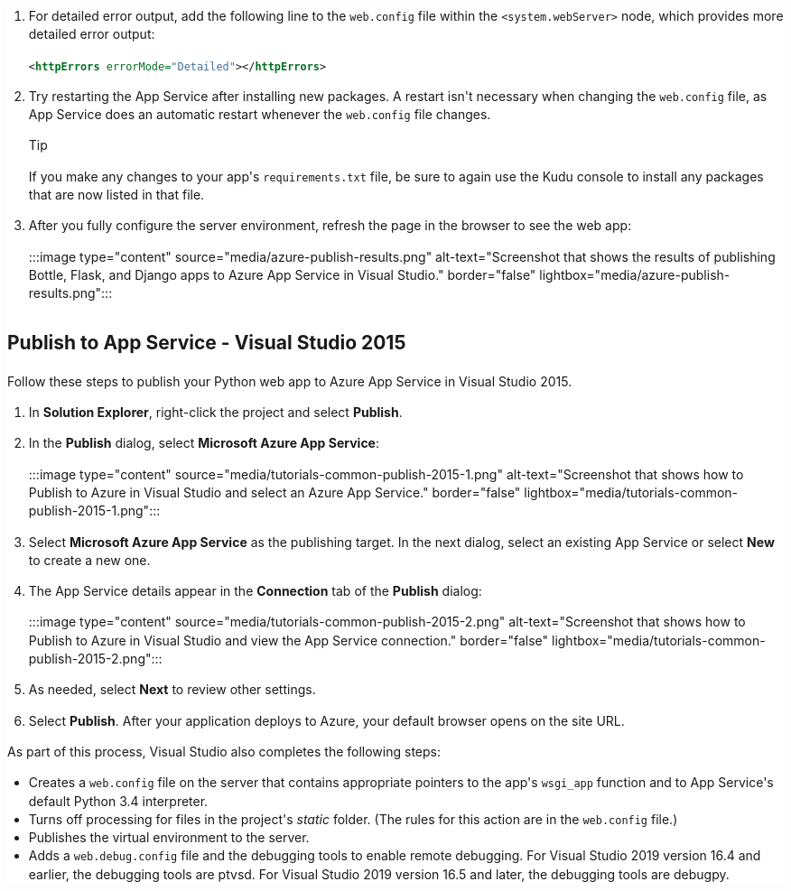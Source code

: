    1. For detailed error output, add the following line to the `web.config` file within the `<system.webServer>` node, which provides more detailed error output:

      ```xml
      <httpErrors errorMode="Detailed"></httpErrors>
      ```

   1. Try restarting the App Service after installing new packages. A restart isn't necessary when changing the `web.config` file, as App Service does an automatic restart whenever the `web.config` file changes.

      > [!TIP]
      > If you make any changes to your app's `requirements.txt` file, be sure to again use the Kudu console to install any packages that are now listed in that file.

1. After you fully configure the server environment, refresh the page in the browser to see the web app:

   :::image type="content" source="media/azure-publish-results.png" alt-text="Screenshot that shows the results of publishing Bottle, Flask, and Django apps to Azure App Service in Visual Studio." border="false" lightbox="media/azure-publish-results.png":::

## Publish to App Service - Visual Studio 2015

Follow these steps to publish your Python web app to Azure App Service in Visual Studio 2015.

1. In **Solution Explorer**, right-click the project and select **Publish**.

1. In the **Publish** dialog, select **Microsoft Azure App Service**:

   :::image type="content" source="media/tutorials-common-publish-2015-1.png" alt-text="Screenshot that shows how to Publish to Azure in Visual Studio and select an Azure App Service." border="false" lightbox="media/tutorials-common-publish-2015-1.png":::

1. Select **Microsoft Azure App Service** as the publishing target. In the next dialog, select an existing App Service or select **New** to create a new one.

1. The App Service details appear in the **Connection** tab of the **Publish** dialog:

   :::image type="content" source="media/tutorials-common-publish-2015-2.png" alt-text="Screenshot that shows how to Publish to Azure in Visual Studio and view the App Service connection." border="false" lightbox="media/tutorials-common-publish-2015-2.png":::

1. As needed, select **Next** to review other settings.

1. Select **Publish**. After your application deploys to Azure, your default browser opens on the site URL.

As part of this process, Visual Studio also completes the following steps:

- Creates a `web.config` file on the server that contains appropriate pointers to the app's `wsgi_app` function and to App Service's default Python 3.4 interpreter.
- Turns off processing for files in the project's *static* folder. (The rules for this action are in the `web.config` file.)
- Publishes the virtual environment to the server.
- Adds a `web.debug.config` file and the debugging tools to enable remote debugging. For Visual Studio 2019 version 16.4 and earlier, the debugging tools are ptvsd. For Visual Studio 2019 version 16.5 and later, the debugging tools are debugpy.
